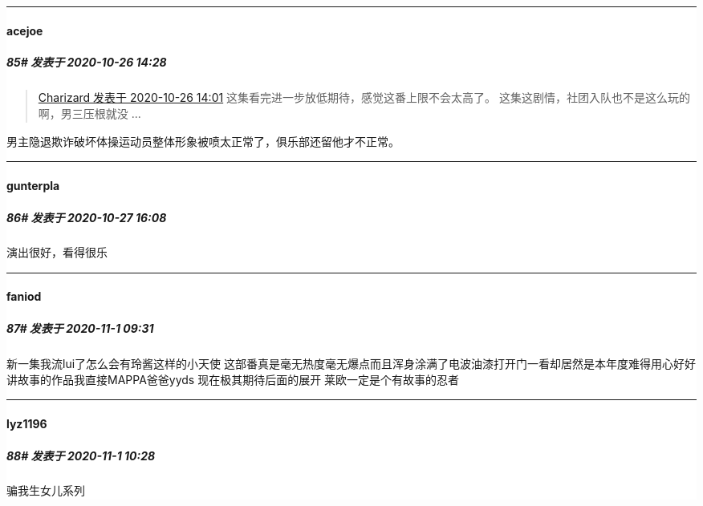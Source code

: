 




*****

####  acejoe  
##### 85#       发表于 2020-10-26 14:28



<blockquote><a href="httphttps://bbs.saraba1st.com/2b/forum.php?mod=redirect&amp;goto=findpost&amp;pid=49176609&amp;ptid=1954301" target="_blank">Charizard 发表于 2020-10-26 14:01</a>
这集看完进一步放低期待，感觉这番上限不会太高了。
这集这剧情，社团入队也不是这么玩的啊，男三压根就没 ...</blockquote>
男主隐退欺诈破坏体操运动员整体形象被喷太正常了，俱乐部还留他才不正常。







*****

####  gunterpla  
##### 86#       发表于 2020-10-27 16:08




演出很好，看得很乐







*****

####  faniod  
##### 87#       发表于 2020-11-1 09:31




新一集我流lui了怎么会有玲酱这样的小天使 这部番真是毫无热度毫无爆点而且浑身涂满了电波油漆打开门一看却居然是本年度难得用心好好讲故事的作品我直接MAPPA爸爸yyds 现在极其期待后面的展开 莱欧一定是个有故事的忍者







*****

####  lyz1196  
##### 88#       发表于 2020-11-1 10:28




骗我生女儿系列


